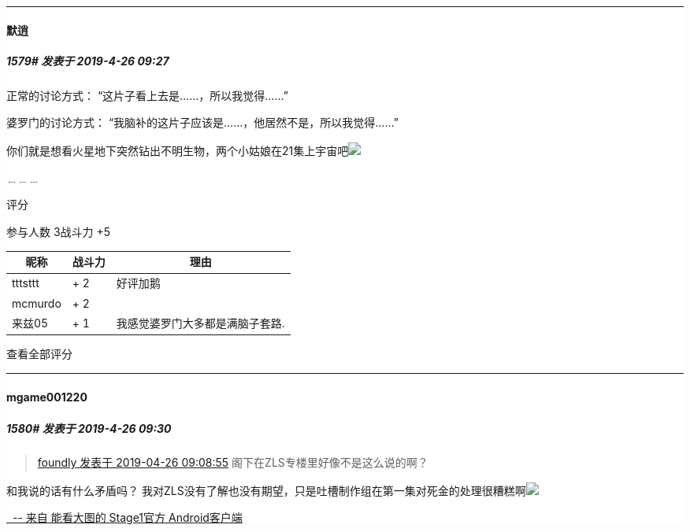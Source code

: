 



-----

####  默逍  
##### 1579#       发表于 2019-4-26 09:27




正常的讨论方式：
“这片子看上去是……，所以我觉得……”

婆罗门的讨论方式：
“我脑补的这片子应该是……，他居然不是，所以我觉得……”

你们就是想看火星地下突然钻出不明生物，两个小姑娘在21集上宇宙吧<img src="https://static.saraba1st.com/image/smiley/face2017/067.png" referrerpolicy="no-referrer">



﹍﹍﹍

评分





 参与人数 3战斗力 +5

|昵称|战斗力|理由|
|----|---|---|
| tttsttt| + 2|好评加鹅|
| mcmurdo| + 2||
| 来兹05| + 1|我感觉婆罗门大多都是满脑子套路.|



查看全部评分






-----

####  mgame001220  
##### 1580#       发表于 2019-4-26 09:30



<blockquote><a href="httphttps://bbs.saraba1st.com/2b/forum.php?mod=redirect&amp;goto=findpost&amp;pid=43459302&amp;ptid=1586558" target="_blank">foundly 发表于 2019-04-26 09:08:55</a>
阁下在ZLS专楼里好像不是这么说的啊？</blockquote>和我说的话有什么矛盾吗？
我对ZLS没有了解也没有期望，只是吐槽制作组在第一集对死金的处理很糟糕啊<img src="https://static.saraba1st.com/image/smiley/face2017/013.png" referrerpolicy="no-referrer">

[  -- 来自 能看大图的 Stage1官方 Android客户端](https://www.coolapk.com/apk/140634)


